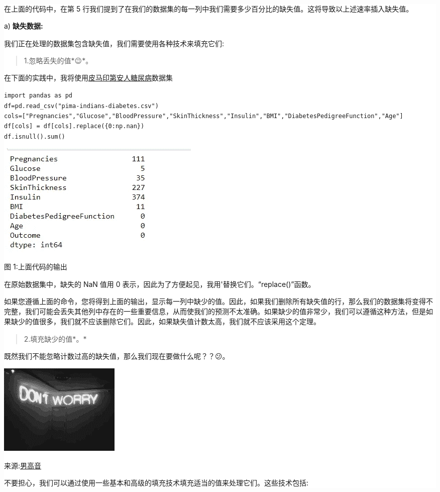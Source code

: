 在上面的代码中，在第 5 行我们提到了在我们的数据集的每一列中我们需要多少百分比的缺失值。这将导致以上述速率插入缺失值。

a) **缺失数据:**

我们正在处理的数据集包含缺失值，我们需要使用各种技术来填充它们:

> 1.忽略丢失的值*😉*。

在下面的实践中，我将使用[皮马印第安人糖尿病](https://www.kaggle.com/uciml/pima-indians-diabetes-database)数据集

```
import pandas as pd
df=pd.read_csv("pima-indians-diabetes.csv")
cols=["Pregnancies","Glucose","BloodPressure","SkinThickness","Insulin","BMI","DiabetesPedigreeFunction","Age"]
df[cols] = df[cols].replace({0:np.nan})
df.isnull().sum()
```

![](img/aa1b04a1ad09dee1300b83f898f99428.png)

图 1:上面代码的输出

在原始数据集中，缺失的 NaN 值用 0 表示，因此为了方便起见，我用'替换它们。“replace()”函数。

如果您遵循上面的命令，您将得到上面的输出，显示每一列中缺少的值。因此，如果我们删除所有缺失值的行，那么我们的数据集将变得不完整，我们可能会丢失其他列中存在的一些重要信息，从而使我们的预测不太准确。如果缺少的值非常少，我们可以遵循这种方法，但是如果缺少的值很多，我们就不应该删除它们。因此，如果缺失值计数太高，我们就不应该采用这个定理。

> 2.填充缺少的值*。*

既然我们不能忽略计数过高的缺失值，那么我们现在要做什么呢？？😕。

![](img/d9d12d9d86a78dd88f6bff9452cc4dcf.png)

来源:[男高音](https://tenor.com/search/dont-worry-gifs)

不要担心，我们可以通过使用一些基本和高级的填充技术填充适当的值来处理它们。这些技术包括:
